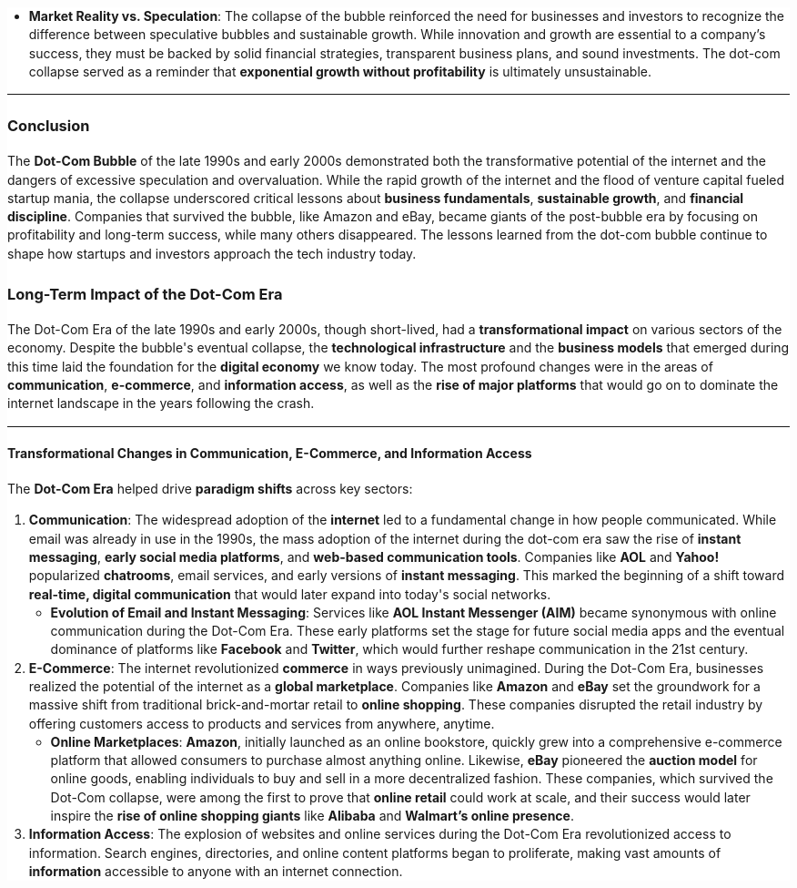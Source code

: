 - **Market Reality vs. Speculation**: The collapse of the bubble reinforced the need for businesses and investors to recognize the difference between speculative bubbles and sustainable growth. While innovation and growth are essential to a company’s success, they must be backed by solid financial strategies, transparent business plans, and sound investments. The dot-com collapse served as a reminder that **exponential growth without profitability** is ultimately unsustainable.

------

### Conclusion

The **Dot-Com Bubble** of the late 1990s and early 2000s demonstrated both the transformative potential of the internet and the dangers of excessive speculation and overvaluation. While the rapid growth of the internet and the flood of venture capital fueled startup mania, the collapse underscored critical lessons about **business fundamentals**, **sustainable growth**, and **financial discipline**. Companies that survived the bubble, like Amazon and eBay, became giants of the post-bubble era by focusing on profitability and long-term success, while many others disappeared. The lessons learned from the dot-com bubble continue to shape how startups and investors approach the tech industry today.





### Long-Term Impact of the Dot-Com Era

The Dot-Com Era of the late 1990s and early 2000s, though short-lived, had a **transformational impact** on various sectors of the economy. Despite the bubble's eventual collapse, the **technological infrastructure** and the **business models** that emerged during this time laid the foundation for the **digital economy** we know today. The most profound changes were in the areas of **communication**, **e-commerce**, and **information access**, as well as the **rise of major platforms** that would go on to dominate the internet landscape in the years following the crash.

------

#### Transformational Changes in Communication, E-Commerce, and Information Access

The **Dot-Com Era** helped drive **paradigm shifts** across key sectors:

1. **Communication**: The widespread adoption of the **internet** led to a fundamental change in how people communicated. While email was already in use in the 1990s, the mass adoption of the internet during the dot-com era saw the rise of **instant messaging**, **early social media platforms**, and **web-based communication tools**. Companies like **AOL** and **Yahoo!** popularized **chatrooms**, email services, and early versions of **instant messaging**. This marked the beginning of a shift toward **real-time, digital communication** that would later expand into today's social networks.
   - **Evolution of Email and Instant Messaging**: Services like **AOL Instant Messenger (AIM)** became synonymous with online communication during the Dot-Com Era. These early platforms set the stage for future social media apps and the eventual dominance of platforms like **Facebook** and **Twitter**, which would further reshape communication in the 21st century.
2. **E-Commerce**: The internet revolutionized **commerce** in ways previously unimagined. During the Dot-Com Era, businesses realized the potential of the internet as a **global marketplace**. Companies like **Amazon** and **eBay** set the groundwork for a massive shift from traditional brick-and-mortar retail to **online shopping**. These companies disrupted the retail industry by offering customers access to products and services from anywhere, anytime.
   - **Online Marketplaces**: **Amazon**, initially launched as an online bookstore, quickly grew into a comprehensive e-commerce platform that allowed consumers to purchase almost anything online. Likewise, **eBay** pioneered the **auction model** for online goods, enabling individuals to buy and sell in a more decentralized fashion. These companies, which survived the Dot-Com collapse, were among the first to prove that **online retail** could work at scale, and their success would later inspire the **rise of online shopping giants** like **Alibaba** and **Walmart’s online presence**.
3. **Information Access**: The explosion of websites and online services during the Dot-Com Era revolutionized access to information. Search engines, directories, and online content platforms began to proliferate, making vast amounts of **information** accessible to anyone with an internet connection.